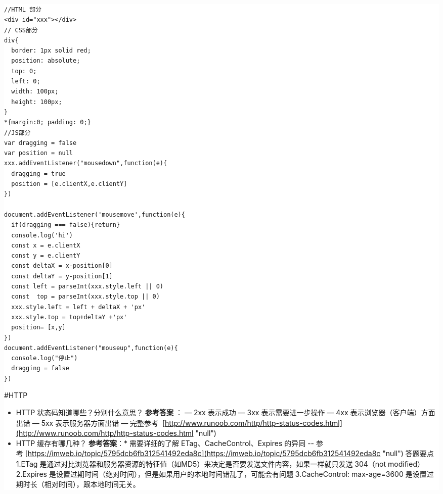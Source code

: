 
```
//HTML 部分 
<div id="xxx"></div>
// CSS部分 
div{
  border: 1px solid red;
  position: absolute;
  top: 0;
  left: 0;
  width: 100px;
  height: 100px;
}
*{margin:0; padding: 0;}
//JS部分 
var dragging = false 
var position = null 
xxx.addEventListener("mousedown",function(e){
  dragging = true 
  position = [e.clientX,e.clientY]
})

document.addEventListener('mousemove',function(e){
  if(dragging === false){return}
  console.log('hi')
  const x = e.clientX
  const y = e.clientY
  const deltaX = x-position[0]
  const deltaY = y-position[1]
  const left = parseInt(xxx.style.left || 0)
  const  top = parseInt(xxx.style.top || 0)
  xxx.style.left = left + deltaX + 'px'
  xxx.style.top = top+deltaY +'px'
  position= [x,y]
})
document.addEventListener("mouseup",function(e){
  console.log("停止")
  dragging = false
})
```
#HTTP
- HTTP 状态码知道哪些？分别什么意思？ 
 **参考答案** ：
— 2xx 表示成功
— 3xx 表示需要进一步操作 
— 4xx 表示浏览器（客户端）方面出错 
— 5xx 表示服务器方面出错 
— 完整参考  [http://www.runoob.com/http/http-status-codes.html](http://www.runoob.com/http/http-status-codes.html "null")
- HTTP 缓存有哪几种？ 
**参考答案**：*   需要详细的了解 ETag、CacheControl、Expires 的异同
--  参考 [https://imweb.io/topic/5795dcb6fb312541492eda8c](https://imweb.io/topic/5795dcb6fb312541492eda8c "null")
答题要点 
1.ETag 是通过对比浏览器和服务器资源的特征值（如MD5）来决定是否要发送文件内容，如果一样就只发送 304（not modified）
2.Expires 是设置过期时间（绝对时间），但是如果用户的本地时间错乱了，可能会有问题
3.CacheControl: max-age=3600 是设置过期时长（相对时间），跟本地时间无关。
